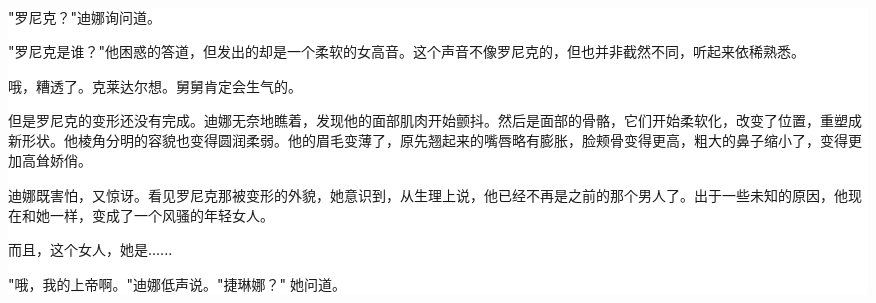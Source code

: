 



"罗尼克？"迪娜询问道。





"罗尼克是谁？"他困惑的答道，但发出的却是一个柔软的女高音。这个声音不像罗尼克的，但也并非截然不同，听起来依稀熟悉。



哦，糟透了。克莱达尔想。舅舅肯定会生气的。





但是罗尼克的变形还没有完成。迪娜无奈地瞧着，发现他的面部肌肉开始颤抖。然后是面部的骨骼，它们开始柔软化，改变了位置，重塑成新形状。他棱角分明的容貌也变得圆润柔弱。他的眉毛变薄了，原先翘起来的嘴唇略有膨胀，脸颊骨变得更高，粗大的鼻子缩小了，变得更加高耸娇俏。





迪娜既害怕，又惊讶。看见罗尼克那被变形的外貌，她意识到，从生理上说，他已经不再是之前的那个男人了。出于一些未知的原因，他现在和她一样，变成了一个风骚的年轻女人。



而且，这个女人，她是......





"哦，我的上帝啊。"迪娜低声说。"捷琳娜？" 她问道。


